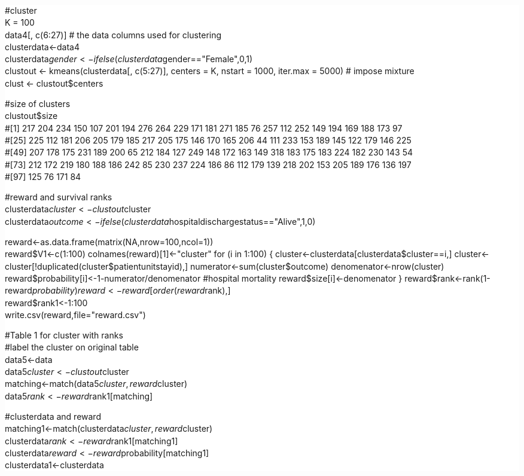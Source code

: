 #cluster  
K = 100  
data4[, c(6:27)] # the data columns used for clustering  
clusterdata<-data4  
clusterdata$gender<-ifelse(clusterdata$gender=="Female",0,1)  
clustout <- kmeans(clusterdata[, c(5:27)], centers = K, nstart = 1000, iter.max = 5000) # impose mixture  
clust <- clustout$centers  

#size of clusters  
clustout$size  
#[1] 217 204 234 150 107 201 194 276 264 229 171 181 271 185  76 257 112 252 149 194 169 188 173  97  
#[25] 225 112 181 206 205 179 185 217 205 175 146 170 165 206  44 111 233 153 189 145 122 179 146 225  
#[49] 207 178 175 231 189 200  65 212 184 127 249 148 172 163 149 318 183 175 183 224 182 230 143  54  
#[73] 212 172 219 180 188 186 242  85 230 237 224 186  86 112 179 139 218 202 153 205 189 176 136 197  
#[97] 125  76 171  84  

#reward and survival ranks  
clusterdata$cluster<-clustout$cluster  
clusterdata$outcome<-ifelse(clusterdata$hospitaldischargestatus=="Alive",1,0)  

reward<-as.data.frame(matrix(NA,nrow=100,ncol=1))  
reward$V1<-c(1:100)  
colnames(reward)[1]<-"cluster"  
for (i in 1:100) {  
  cluster<-clusterdata[clusterdata$cluster==i,]  
  cluster<-cluster[!duplicated(cluster$patientunitstayid),]  
  numerator<-sum(cluster$outcome)  
  denomenator<-nrow(cluster)  
  reward$probability[i]<-1-numerator/denomenator #hospital mortality  
  reward$size[i]<-denomenator  
}  
reward$rank<-rank(1-reward$probability)  
reward<-reward[order(reward$rank),]  
reward$rank1<-1:100  
write.csv(reward,file="reward.csv")  

#Table 1 for cluster with ranks  
#label the cluster on original table  
data5<-data  
data5$cluster<-clustout$cluster  
matching<-match(data5$cluster,reward$cluster)  
data5$rank<-reward$rank1[matching]  

#clusterdata and reward  
matching1<-match(clusterdata$cluster,reward$cluster)  
clusterdata$rank<-reward$rank1[matching1]  
clusterdata$reward<-reward$probability[matching1]  
clusterdata1<-clusterdata  
